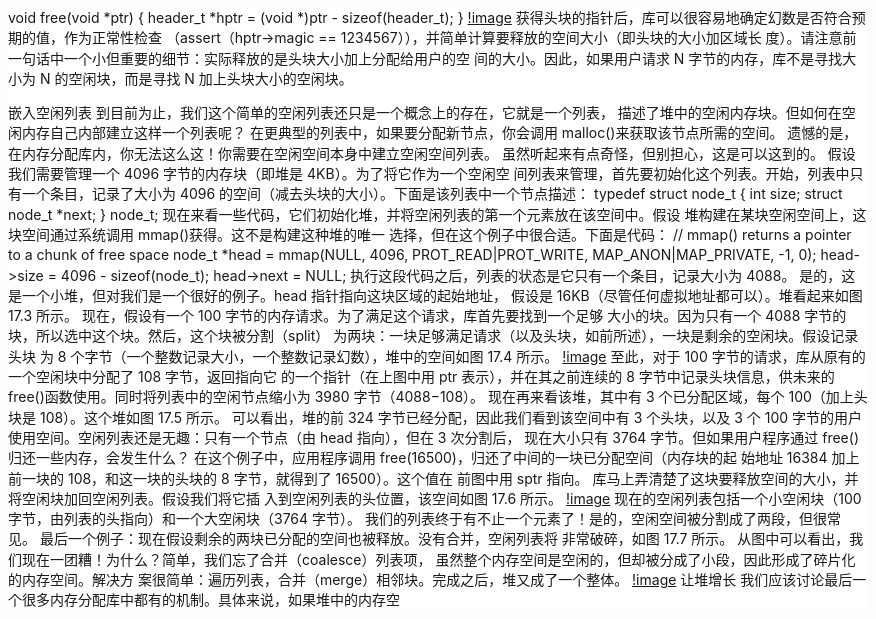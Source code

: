 void free(void *ptr) {
 header_t *hptr = (void *)ptr - sizeof(header_t);
} 
[!image](./images/14.png)
获得头块的指针后，库可以很容易地确定幻数是否符合预期的值，作为正常性检查
（assert（hptr->magic == 1234567）），并简单计算要释放的空间大小（即头块的大小加区域长
度）。请注意前一句话中一个小但重要的细节：实际释放的是头块大小加上分配给用户的空
间的大小。因此，如果用户请求 N 字节的内存，库不是寻找大小为 N 的空闲块，而是寻找
N 加上头块大小的空闲块。

嵌入空闲列表
到目前为止，我们这个简单的空闲列表还只是一个概念上的存在，它就是一个列表，
描述了堆中的空闲内存块。但如何在空闲内存自己内部建立这样一个列表呢？
在更典型的列表中，如果要分配新节点，你会调用 malloc()来获取该节点所需的空间。
遗憾的是，在内存分配库内，你无法这么这！你需要在空闲空间本身中建立空闲空间列表。
虽然听起来有点奇怪，但别担心，这是可以这到的。
假设我们需要管理一个 4096 字节的内存块（即堆是 4KB）。为了将它作为一个空闲空
间列表来管理，首先要初始化这个列表。开始，列表中只有一个条目，记录了大小为 4096
的空间（减去头块的大小）。下面是该列表中一个节点描述：
typedef struct node_t {
 int size; 
  struct node_t *next;
 } node_t; 
现在来看一些代码，它们初始化堆，并将空闲列表的第一个元素放在该空间中。假设
堆构建在某块空闲空间上，这块空间通过系统调用 mmap()获得。这不是构建这种堆的唯一
选择，但在这个例子中很合适。下面是代码：
// mmap() returns a pointer to a chunk of free space
node_t *head = mmap(NULL, 4096, PROT_READ|PROT_WRITE,
 MAP_ANON|MAP_PRIVATE, -1, 0);
head->size = 4096 - sizeof(node_t);
head->next = NULL;
执行这段代码之后，列表的状态是它只有一个条目，记录大小为 4088。
是的，这是一个小堆，但对我们是一个很好的例子。head 指针指向这块区域的起始地址，
假设是 16KB（尽管任何虚拟地址都可以）。堆看起来如图 17.3 所示。
现在，假设有一个 100 字节的内存请求。为了满足这个请求，库首先要找到一个足够
大小的块。因为只有一个 4088 字节的块，所以选中这个块。然后，这个块被分割（split）
为两块：一块足够满足请求（以及头块，如前所述），一块是剩余的空闲块。假设记录头块
为 8 个字节（一个整数记录大小，一个整数记录幻数），堆中的空间如图 17.4 所示。
[!image](./images/15.png)
至此，对于 100 字节的请求，库从原有的一个空闲块中分配了 108 字节，返回指向它
的一个指针（在上图中用 ptr 表示），并在其之前连续的 8 字节中记录头块信息，供未来的
free()函数使用。同时将列表中的空闲节点缩小为 3980 字节（4088−108）。
现在再来看该堆，其中有 3 个已分配区域，每个 100（加上头块是 108）。这个堆如图 17.5
所示。
可以看出，堆的前 324 字节已经分配，因此我们看到该空间中有 3 个头块，以及 3 个 100
字节的用户使用空间。空闲列表还是无趣：只有一个节点（由 head 指向），但在 3 次分割后，
现在大小只有 3764 字节。但如果用户程序通过 free()归还一些内存，会发生什么？
在这个例子中，应用程序调用 free(16500)，归还了中间的一块已分配空间（内存块的起
始地址 16384 加上前一块的 108，和这一块的头块的 8 字节，就得到了 16500）。这个值在
前图中用 sptr 指向。
库马上弄清楚了这块要释放空间的大小，并将空闲块加回空闲列表。假设我们将它插
入到空闲列表的头位置，该空间如图 17.6 所示。
[!image](./images/16.png)
现在的空闲列表包括一个小空闲块（100 字节，由列表的头指向）和一个大空闲块（3764
字节）。
我们的列表终于有不止一个元素了！是的，空闲空间被分割成了两段，但很常见。
最后一个例子：现在假设剩余的两块已分配的空间也被释放。没有合并，空闲列表将
非常破碎，如图 17.7 所示。
从图中可以看出，我们现在一团糟！为什么？简单，我们忘了合并（coalesce）列表项，
虽然整个内存空间是空闲的，但却被分成了小段，因此形成了碎片化的内存空间。解决方
案很简单：遍历列表，合并（merge）相邻块。完成之后，堆又成了一个整体。
[!image](./images/17.png)
让堆增长
我们应该讨论最后一个很多内存分配库中都有的机制。具体来说，如果堆中的内存空